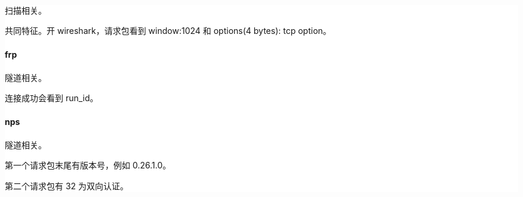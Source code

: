 扫描相关。

共同特征。开 wireshark，请求包看到 window:1024 和 options(4 bytes): tcp option。

#### frp

隧道相关。

连接成功会看到 run_id。

#### nps

隧道相关。

第一个请求包末尾有版本号，例如 0.26.1.0。

第二个请求包有 32 为双向认证。